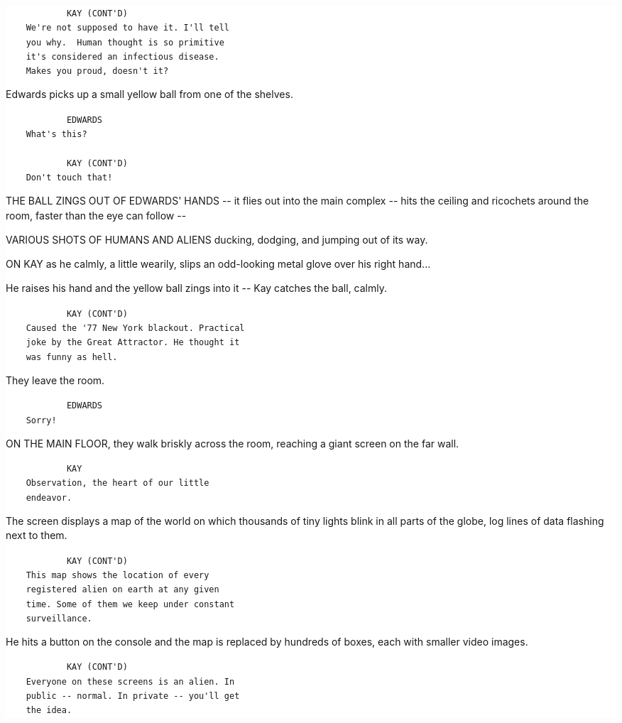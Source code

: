 				KAY (CONT'D)
		We're not supposed to have it. I'll tell
		you why.  Human thought is so primitive
		it's considered an infectious disease.
		Makes you proud, doesn't it?

Edwards picks up a small yellow ball from one of the shelves.

				EDWARDS
		What's this?

				KAY (CONT'D)
		Don't touch that!

THE BALL ZINGS OUT OF EDWARDS' HANDS -- it flies out into the main complex
-- hits the ceiling and ricochets around the room, faster than the eye can
follow --

VARIOUS SHOTS OF HUMANS AND ALIENS ducking, dodging, and jumping out of
its way.

ON KAY as he calmly, a little wearily, slips an odd-looking metal glove
over his right hand...

He raises his hand and the yellow ball zings into it -- Kay catches the
ball, calmly.

				KAY (CONT'D)
		Caused the '77 New York blackout. Practical
		joke by the Great Attractor. He thought it
		was funny as hell.

They leave the room.

				EDWARDS
		Sorry!

ON THE MAIN FLOOR, they walk briskly across the room, reaching a giant
screen on the far wall.

				KAY
		Observation, the heart of our little
		endeavor.

The screen displays a map of the world on which thousands of tiny lights
blink in all parts of the globe, log lines of data flashing next to them.

				KAY (CONT'D)
		This map shows the location of every
		registered alien on earth at any given
		time. Some of them we keep under constant
		surveillance.

He hits a button on the console and the map is replaced by hundreds of
boxes, each with smaller video images.

				KAY (CONT'D)
		Everyone on these screens is an alien. In
		public -- normal. In private -- you'll get
		the idea.
